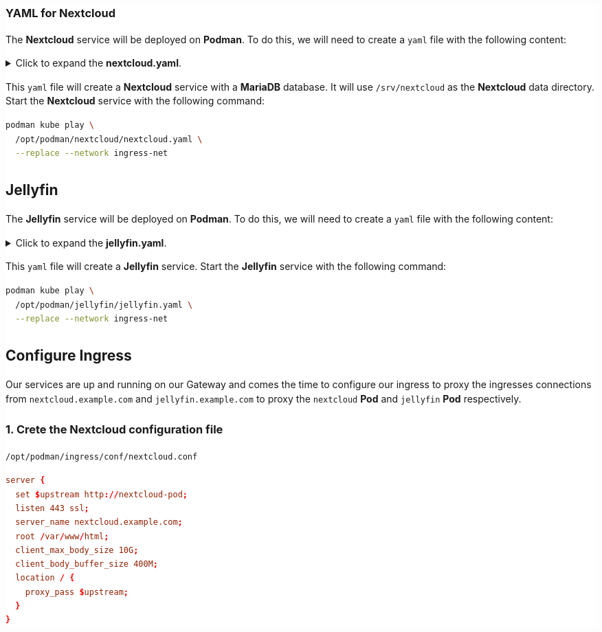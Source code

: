 ### YAML for Nextcloud

The **Nextcloud** service will be deployed on **Podman**. To do this, we will need to create a `yaml` file with the following content:


<details><summary>Click to expand the <b>nextcloud.yaml</b>.</summary></details> 

This `yaml` file will create a **Nextcloud** service with a **MariaDB** database. It will use `/srv/nextcloud` as the **Nextcloud** data directory. Start the **Nextcloud** service with the following command:

```bash
podman kube play \
  /opt/podman/nextcloud/nextcloud.yaml \
  --replace --network ingress-net
```

## Jellyfin

The **Jellyfin** service will be deployed on **Podman**. To do this, we will need to create a `yaml` file with the following content:


<details><summary>Click to expand the <b>jellyfin.yaml</b>.</summary></details> 

This `yaml` file will create a **Jellyfin** service. Start the **Jellyfin** service with the following command:

```bash
podman kube play \
  /opt/podman/jellyfin/jellyfin.yaml \
  --replace --network ingress-net
```

## Configure Ingress

Our services are up and running on our Gateway and comes the time to configure our ingress to proxy the ingresses connections from `nextcloud.example.com` and `jellyfin.example.com` to proxy the `nextcloud` **Pod** and `jellyfin` **Pod** respectively.

### 1. Crete the **Nextcloud** configuration file

`/opt/podman/ingress/conf/nextcloud.conf`

```conf
server {
  set $upstream http://nextcloud-pod;
  listen 443 ssl;
  server_name nextcloud.example.com;
  root /var/www/html;
  client_max_body_size 10G;
  client_body_buffer_size 400M;
  location / {
    proxy_pass $upstream;
  }
}
```
